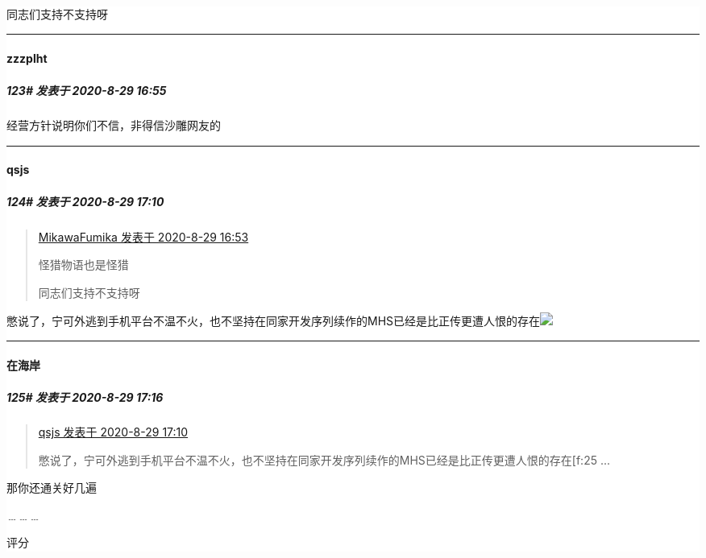 同志们支持不支持呀







-----

####  zzzplht  
##### 123#       发表于 2020-8-29 16:55




经营方针说明你们不信，非得信沙雕网友的







-----

####  qsjs  
##### 124#       发表于 2020-8-29 17:10



<blockquote><a href="httphttps://bbs.saraba1st.com/2b/forum.php?mod=redirect&amp;goto=findpost&amp;pid=48585005&amp;ptid=1957087" target="_blank">MikawaFumika 发表于 2020-8-29 16:53</a>

怪猎物语也是怪猎

同志们支持不支持呀</blockquote>
憋说了，宁可外逃到手机平台不温不火，也不坚持在同家开发序列续作的MHS已经是比正传更遭人恨的存在<img src="https://static.saraba1st.com/image/smiley/face2017/252.png" referrerpolicy="no-referrer">







-----

####  在海岸  
##### 125#       发表于 2020-8-29 17:16



<blockquote><a href="httphttps://bbs.saraba1st.com/2b/forum.php?mod=redirect&amp;goto=findpost&amp;pid=48585135&amp;ptid=1957087" target="_blank">qsjs 发表于 2020-8-29 17:10</a>

憋说了，宁可外逃到手机平台不温不火，也不坚持在同家开发序列续作的MHS已经是比正传更遭人恨的存在[f:25 ...</blockquote>
那你还通关好几遍



﹍﹍﹍

评分




